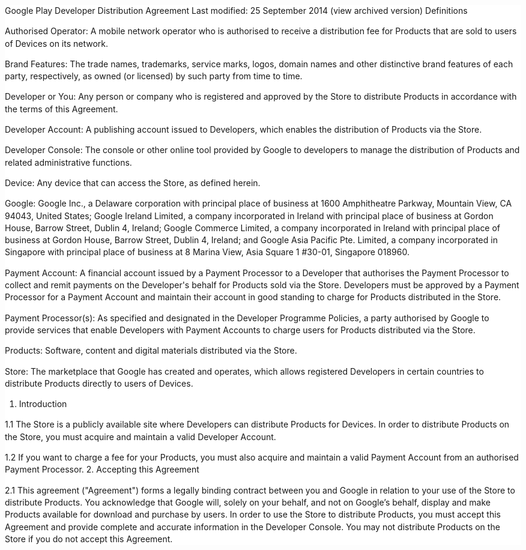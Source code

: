 
Google Play Developer Distribution Agreement
Last modified: 25 September 2014 (view archived version)
Definitions

Authorised Operator: A mobile network operator who is authorised to receive a distribution fee for Products that are sold to users of Devices on its network.

Brand Features: The trade names, trademarks, service marks, logos, domain names and other distinctive brand features of each party, respectively, as owned (or licensed) by such party from time to time.

Developer or You: Any person or company who is registered and approved by the Store to distribute Products in accordance with the terms of this Agreement.

Developer Account: A publishing account issued to Developers, which enables the distribution of Products via the Store.

Developer Console: The console or other online tool provided by Google to developers to manage the distribution of Products and related administrative functions. 

Device: Any device that can access the Store, as defined herein.

Google: Google Inc., a Delaware corporation with principal place of business at 1600 Amphitheatre Parkway, Mountain View, CA 94043, United States; Google Ireland Limited, a company incorporated in Ireland with principal place of business at Gordon House, Barrow Street, Dublin 4, Ireland; Google Commerce Limited, a company incorporated in Ireland with principal place of business at Gordon House, Barrow Street, Dublin 4, Ireland; and Google Asia Pacific Pte. Limited, a company incorporated in Singapore with principal place of business at 8 Marina View, Asia Square 1 #30-01, Singapore 018960.

Payment Account: A financial account issued by a Payment Processor to a Developer that authorises the Payment Processor to collect and remit payments on the Developer's behalf for Products sold via the Store. Developers must be approved by a Payment Processor for a Payment Account and maintain their account in good standing to charge for Products distributed in the Store.

Payment Processor(s): As specified and designated in the Developer Programme Policies, a party authorised by Google to provide services that enable Developers with Payment Accounts to charge users for Products distributed via the Store.

Products: Software, content and digital materials distributed via the Store.

Store: The marketplace that Google has created and operates, which allows registered Developers in certain countries to distribute Products directly to users of Devices.
1. Introduction

1.1 The Store is a publicly available site where Developers can distribute Products for Devices. In order to distribute Products on the Store, you must acquire and maintain a valid Developer Account.

1.2 If you want to charge a fee for your Products, you must also acquire and maintain a valid Payment Account from an authorised Payment Processor.
2. Accepting this Agreement

2.1 This agreement ("Agreement") forms a legally binding contract between you and Google in relation to your use of the Store to distribute Products. You acknowledge that Google will, solely on your behalf, and not on Google’s behalf, display and make Products available for download and purchase by users. In order to use the Store to distribute Products, you must accept this Agreement and provide complete and accurate information in the Developer Console. You may not distribute Products on the Store if you do not accept this Agreement.
